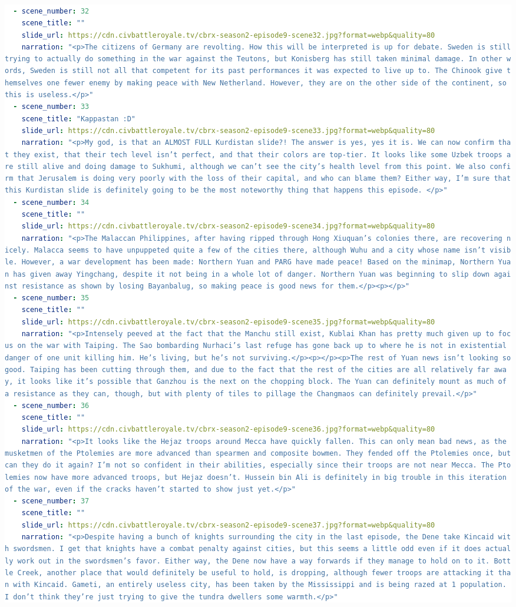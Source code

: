 ```yaml
  - scene_number: 32
    scene_title: ""
    slide_url: https://cdn.civbattleroyale.tv/cbrx-season2-episode9-scene32.jpg?format=webp&quality=80
    narration: "<p>The citizens of Germany are revolting. How this will be interpreted is up for debate. Sweden is still trying to actually do something in the war against the Teutons, but Konisberg has still taken minimal damage. In other words, Sweden is still not all that competent for its past performances it was expected to live up to. The Chinook give themselves one fewer enemy by making peace with New Netherland. However, they are on the other side of the continent, so this is useless.</p>"
  - scene_number: 33
    scene_title: "Kappastan :D"
    slide_url: https://cdn.civbattleroyale.tv/cbrx-season2-episode9-scene33.jpg?format=webp&quality=80
    narration: "<p>My god, is that an ALMOST FULL Kurdistan slide?! The answer is yes, yes it is. We can now confirm that they exist, that their tech level isn’t perfect, and that their colors are top-tier. It looks like some Uzbek troops are still alive and doing damage to Sukhumi, although we can’t see the city’s health level from this point. We also confirm that Jerusalem is doing very poorly with the loss of their capital, and who can blame them? Either way, I’m sure that this Kurdistan slide is definitely going to be the most noteworthy thing that happens this episode. </p>"
  - scene_number: 34
    scene_title: ""
    slide_url: https://cdn.civbattleroyale.tv/cbrx-season2-episode9-scene34.jpg?format=webp&quality=80
    narration: "<p>The Malaccan Philippines, after having ripped through Hong Xiuquan’s colonies there, are recovering nicely. Malacca seems to have unpuppeted quite a few of the cities there, although Wuhu and a city whose name isn’t visible. However, a war development has been made: Northern Yuan and PARG have made peace! Based on the minimap, Northern Yuan has given away Yingchang, despite it not being in a whole lot of danger. Northern Yuan was beginning to slip down against resistance as shown by losing Bayanbalug, so making peace is good news for them.</p><p></p>"
  - scene_number: 35
    scene_title: ""
    slide_url: https://cdn.civbattleroyale.tv/cbrx-season2-episode9-scene35.jpg?format=webp&quality=80
    narration: "<p>Intensely peeved at the fact that the Manchu still exist, Kublai Khan has pretty much given up to focus on the war with Taiping. The Sao bombarding Nurhaci’s last refuge has gone back up to where he is not in existential danger of one unit killing him. He’s living, but he’s not surviving.</p><p></p><p>The rest of Yuan news isn’t looking so good. Taiping has been cutting through them, and due to the fact that the rest of the cities are all relatively far away, it looks like it’s possible that Ganzhou is the next on the chopping block. The Yuan can definitely mount as much of a resistance as they can, though, but with plenty of tiles to pillage the Changmaos can definitely prevail.</p>"
  - scene_number: 36
    scene_title: ""
    slide_url: https://cdn.civbattleroyale.tv/cbrx-season2-episode9-scene36.jpg?format=webp&quality=80
    narration: "<p>It looks like the Hejaz troops around Mecca have quickly fallen. This can only mean bad news, as the musketmen of the Ptolemies are more advanced than spearmen and composite bowmen. They fended off the Ptolemies once, but can they do it again? I’m not so confident in their abilities, especially since their troops are not near Mecca. The Ptolemies now have more advanced troops, but Hejaz doesn’t. Hussein bin Ali is definitely in big trouble in this iteration of the war, even if the cracks haven’t started to show just yet.</p>"
  - scene_number: 37
    scene_title: ""
    slide_url: https://cdn.civbattleroyale.tv/cbrx-season2-episode9-scene37.jpg?format=webp&quality=80
    narration: "<p>Despite having a bunch of knights surrounding the city in the last episode, the Dene take Kincaid with swordsmen. I get that knights have a combat penalty against cities, but this seems a little odd even if it does actually work out in the swordsmen’s favor. Either way, the Dene now have a way forwards if they manage to hold on to it. Bottle Creek, another place that would definitely be useful to hold, is dropping, although fewer troops are attacking it than with Kincaid. Gameti, an entirely useless city, has been taken by the Mississippi and is being razed at 1 population. I don’t think they’re just trying to give the tundra dwellers some warmth.</p>"
```